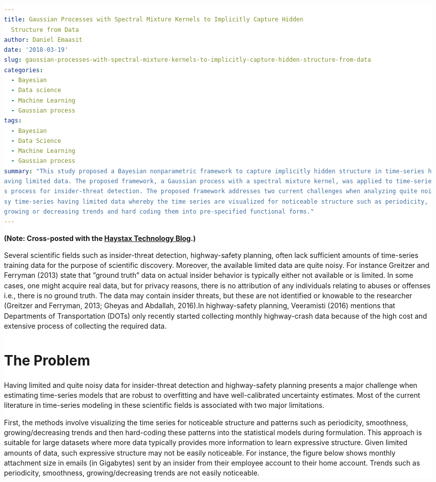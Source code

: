 ```yaml
---
title: Gaussian Processes with Spectral Mixture Kernels to Implicitly Capture Hidden
  Structure from Data
author: Daniel Emaasit
date: '2018-03-19'
slug: gaussian-processes-with-spectral-mixture-kernels-to-implicitly-capture-hidden-structure-from-data
categories:
  - Bayesian
  - Data science
  - Machine Learning
  - Gaussian process
tags:
  - Bayesian
  - Data Science
  - Machine Learning
  - Gaussian process
summary: "This study proposed a Bayesian nonparametric framework to capture implicitly hidden structure in time-series having limited data. The proposed framework, a Gaussian process with a spectral mixture kernel, was applied to time-series process for insider-threat detection. The proposed framework addresses two current challenges when analyzing quite noisy time-series having limited data whereby the time series are visualized for noticeable structure such as periodicity, growing or decreasing trends and hard coding them into pre-specified functional forms."
---
```



**(Note: Cross-posted with the [Haystax Technology Blog](https://wp.me/p7rVtH-1Fv).)**

Several scientific fields such as insider-threat detection, highway-safety planning, often lack sufficient amounts of time-series training data for the purpose of scientific discovery. Moreover, the available limited data are quite noisy. For instance Greitzer and Ferryman (2013) state that ”ground truth” data on actual insider behavior is typically either not available or is limited. In some cases, one might acquire real data, but for privacy reasons, there is no attribution of any individuals relating to abuses or offenses i.e., there is no ground truth. The data may contain insider threats, but these are not identified or knowable to the researcher (Greitzer and Ferryman, 2013; Gheyas and Abdallah, 2016).In highway-safety
planning, Veeramisti (2016) mentions that Departments of Transportation (DOTs) only recently started collecting monthly highway-crash data because of the high cost and extensive process of collecting the required data.

# The Problem
Having limited and quite noisy data for insider-threat detection and highway-safety planning presents a major challenge when estimating time-series models that are robust to overfitting and have well-calibrated uncertainty estimates. Most of the current literature in time-series modeling in these scientific fields is associated with two major limitations.

First, the methods involve visualizing the time series for noticeable structure and patterns such as periodicity, smoothness, growing/decreasing trends and then hard-coding these patterns into the statistical models during formulation. This approach is suitable for large datasets where more data typically provides more information to learn expressive structure. Given limited amounts of data, such expressive structure may not be easily noticeable. For instance, the figure below shows monthly attachment size in emails (in Gigabytes) sent by an insider from their employee account to their home account. Trends such as periodicity, smoothness, growing/decreasing trends are not easily noticeable.
